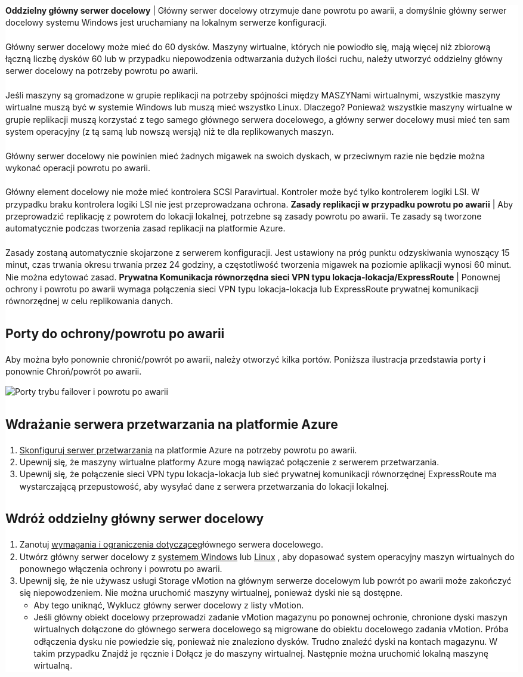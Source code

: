 **Oddzielny główny serwer docelowy** | Główny serwer docelowy otrzymuje dane powrotu po awarii, a domyślnie główny serwer docelowy systemu Windows jest uruchamiany na lokalnym serwerze konfiguracji.<br/><br/> Główny serwer docelowy może mieć do 60 dysków. Maszyny wirtualne, których nie powiodło się, mają więcej niż zbiorową łączną liczbę dysków 60 lub w przypadku niepowodzenia odtwarzania dużych ilości ruchu, należy utworzyć oddzielny główny serwer docelowy na potrzeby powrotu po awarii.<br/><br/> Jeśli maszyny są gromadzone w grupie replikacji na potrzeby spójności między MASZYNami wirtualnymi, wszystkie maszyny wirtualne muszą być w systemie Windows lub muszą mieć wszystko Linux. Dlaczego? Ponieważ wszystkie maszyny wirtualne w grupie replikacji muszą korzystać z tego samego głównego serwera docelowego, a główny serwer docelowy musi mieć ten sam system operacyjny (z tą samą lub nowszą wersją) niż te dla replikowanych maszyn.<br/><br/> Główny serwer docelowy nie powinien mieć żadnych migawek na swoich dyskach, w przeciwnym razie nie będzie można wykonać operacji powrotu po awarii.<br/><br/> Główny element docelowy nie może mieć kontrolera SCSI Paravirtual. Kontroler może być tylko kontrolerem logiki LSI. W przypadku braku kontrolera logiki LSI nie jest przeprowadzana ochrona.
**Zasady replikacji w przypadku powrotu po awarii** | Aby przeprowadzić replikację z powrotem do lokacji lokalnej, potrzebne są zasady powrotu po awarii. Te zasady są tworzone automatycznie podczas tworzenia zasad replikacji na platformie Azure.<br/><br/> Zasady zostaną automatycznie skojarzone z serwerem konfiguracji. Jest ustawiony na próg punktu odzyskiwania wynoszący 15 minut, czas trwania okresu trwania przez 24 godziny, a częstotliwość tworzenia migawek na poziomie aplikacji wynosi 60 minut. Nie można edytować zasad. 
**Prywatna Komunikacja równorzędna sieci VPN typu lokacja-lokacja/ExpressRoute** | Ponownej ochrony i powrotu po awarii wymaga połączenia sieci VPN typu lokacja-lokacja lub ExpressRoute prywatnej komunikacji równorzędnej w celu replikowania danych. 


## <a name="ports-for-reprotectionfailback"></a>Porty do ochrony/powrotu po awarii

Aby można było ponownie chronić/powrót po awarii, należy otworzyć kilka portów. Poniższa ilustracja przedstawia porty i ponownie Chroń/powrót po awarii.

![Porty trybu failover i powrotu po awarii](./media/vmware-azure-reprotect/failover-failback.png)


## <a name="deploy-a-process-server-in-azure"></a>Wdrażanie serwera przetwarzania na platformie Azure

1. [Skonfiguruj serwer przetwarzania](vmware-azure-set-up-process-server-azure.md) na platformie Azure na potrzeby powrotu po awarii.
2. Upewnij się, że maszyny wirtualne platformy Azure mogą nawiązać połączenie z serwerem przetwarzania. 
3. Upewnij się, że połączenie sieci VPN typu lokacja-lokacja lub sieć prywatnej komunikacji równorzędnej ExpressRoute ma wystarczającą przepustowość, aby wysyłać dane z serwera przetwarzania do lokacji lokalnej.

## <a name="deploy-a-separate-master-target-server"></a>Wdróż oddzielny główny serwer docelowy

1. Zanotuj [wymagania i ograniczenia dotyczące](#reprotectionfailback-components)głównego serwera docelowego.
2. Utwórz główny serwer docelowy z [systemem Windows](site-recovery-plan-capacity-vmware.md#deploy-additional-master-target-servers) lub [Linux](vmware-azure-install-linux-master-target.md) , aby dopasować system operacyjny maszyn wirtualnych do ponownego włączenia ochrony i powrotu po awarii.
3. Upewnij się, że nie używasz usługi Storage vMotion na głównym serwerze docelowym lub powrót po awarii może zakończyć się niepowodzeniem. Nie można uruchomić maszyny wirtualnej, ponieważ dyski nie są dostępne.
    - Aby tego uniknąć, Wyklucz główny serwer docelowy z listy vMotion.
    - Jeśli główny obiekt docelowy przeprowadzi zadanie vMotion magazynu po ponownej ochronie, chronione dyski maszyn wirtualnych dołączone do głównego serwera docelowego są migrowane do obiektu docelowego zadania vMotion. Próba odłączenia dysku nie powiedzie się, ponieważ nie znaleziono dysków. Trudno znaleźć dyski na kontach magazynu. W takim przypadku Znajdź je ręcznie i Dołącz je do maszyny wirtualnej. Następnie można uruchomić lokalną maszynę wirtualną.
